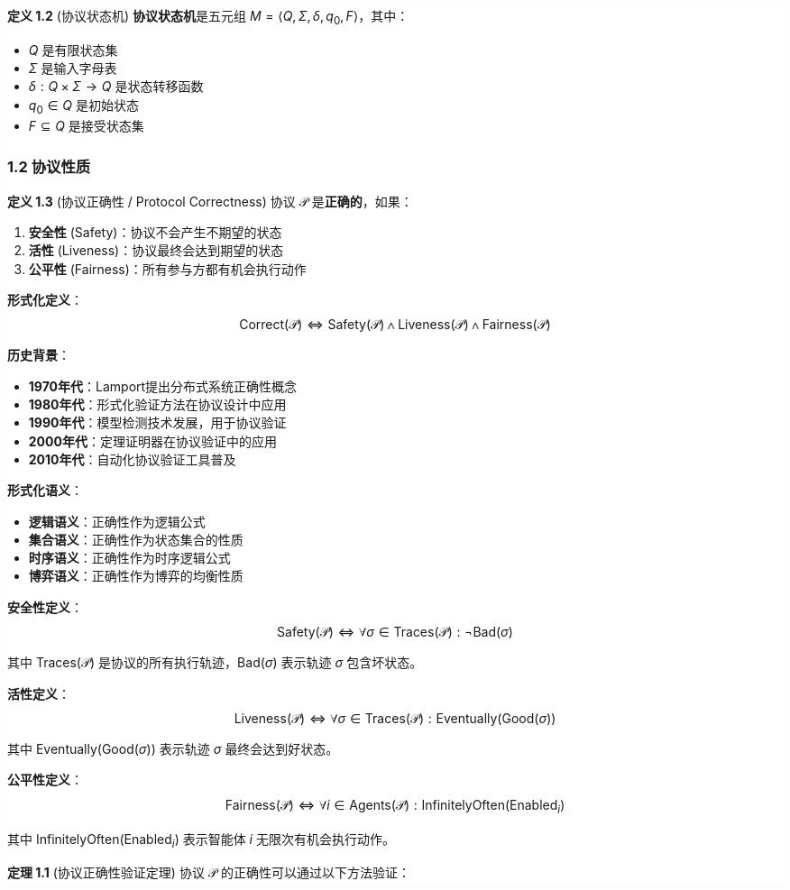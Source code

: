 **定义 1.2** (协议状态机)
**协议状态机**是五元组 $M = \langle Q, \Sigma, \delta, q_0, F \rangle$，其中：

- $Q$ 是有限状态集
- $\Sigma$ 是输入字母表
- $\delta: Q \times \Sigma \to Q$ 是状态转移函数
- $q_0 \in Q$ 是初始状态
- $F \subseteq Q$ 是接受状态集

### 1.2 协议性质

**定义 1.3** (协议正确性 / Protocol Correctness)
协议 $\mathcal{P}$ 是**正确的**，如果：

1. **安全性** (Safety)：协议不会产生不期望的状态
2. **活性** (Liveness)：协议最终会达到期望的状态
3. **公平性** (Fairness)：所有参与方都有机会执行动作

**形式化定义**：
$$\text{Correct}(\mathcal{P}) \iff \text{Safety}(\mathcal{P}) \land \text{Liveness}(\mathcal{P}) \land \text{Fairness}(\mathcal{P})$$

**历史背景**：

- **1970年代**：Lamport提出分布式系统正确性概念
- **1980年代**：形式化验证方法在协议设计中应用
- **1990年代**：模型检测技术发展，用于协议验证
- **2000年代**：定理证明器在协议验证中的应用
- **2010年代**：自动化协议验证工具普及

**形式化语义**：

- **逻辑语义**：正确性作为逻辑公式
- **集合语义**：正确性作为状态集合的性质
- **时序语义**：正确性作为时序逻辑公式
- **博弈语义**：正确性作为博弈的均衡性质

**安全性定义**：
$$\text{Safety}(\mathcal{P}) \iff \forall \sigma \in \text{Traces}(\mathcal{P}): \neg \text{Bad}(\sigma)$$

其中 $\text{Traces}(\mathcal{P})$ 是协议的所有执行轨迹，$\text{Bad}(\sigma)$ 表示轨迹 $\sigma$ 包含坏状态。

**活性定义**：
$$\text{Liveness}(\mathcal{P}) \iff \forall \sigma \in \text{Traces}(\mathcal{P}): \text{Eventually}(\text{Good}(\sigma))$$

其中 $\text{Eventually}(\text{Good}(\sigma))$ 表示轨迹 $\sigma$ 最终会达到好状态。

**公平性定义**：
$$\text{Fairness}(\mathcal{P}) \iff \forall i \in \text{Agents}(\mathcal{P}): \text{InfinitelyOften}(\text{Enabled}_i)$$

其中 $\text{InfinitelyOften}(\text{Enabled}_i)$ 表示智能体 $i$ 无限次有机会执行动作。

**定理 1.1** (协议正确性验证定理)
协议 $\mathcal{P}$ 的正确性可以通过以下方法验证：
